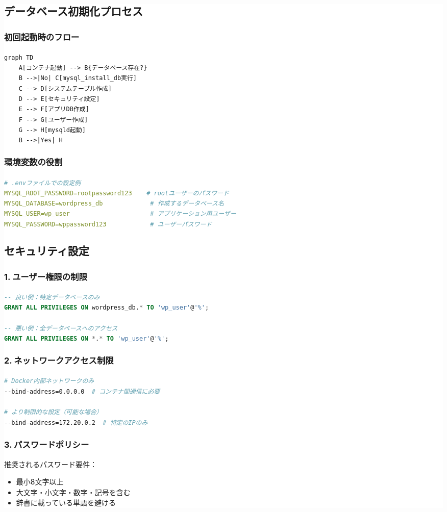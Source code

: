 ## データベース初期化プロセス

### 初回起動時のフロー

```mermaid
graph TD
    A[コンテナ起動] --> B{データベース存在?}
    B -->|No| C[mysql_install_db実行]
    C --> D[システムテーブル作成]
    D --> E[セキュリティ設定]
    E --> F[アプリDB作成]
    F --> G[ユーザー作成]
    G --> H[mysqld起動]
    B -->|Yes| H
```

### 環境変数の役割

```yaml
# .envファイルでの設定例
MYSQL_ROOT_PASSWORD=rootpassword123    # rootユーザーのパスワード
MYSQL_DATABASE=wordpress_db             # 作成するデータベース名
MYSQL_USER=wp_user                      # アプリケーション用ユーザー
MYSQL_PASSWORD=wppassword123            # ユーザーパスワード
```

## セキュリティ設定

### 1. ユーザー権限の制限

```sql
-- 良い例：特定データベースのみ
GRANT ALL PRIVILEGES ON wordpress_db.* TO 'wp_user'@'%';

-- 悪い例：全データベースへのアクセス
GRANT ALL PRIVILEGES ON *.* TO 'wp_user'@'%';
```

### 2. ネットワークアクセス制限

```bash
# Docker内部ネットワークのみ
--bind-address=0.0.0.0  # コンテナ間通信に必要

# より制限的な設定（可能な場合）
--bind-address=172.20.0.2  # 特定のIPのみ
```

### 3. パスワードポリシー

推奨されるパスワード要件：
- 最小8文字以上
- 大文字・小文字・数字・記号を含む
- 辞書に載っている単語を避ける
